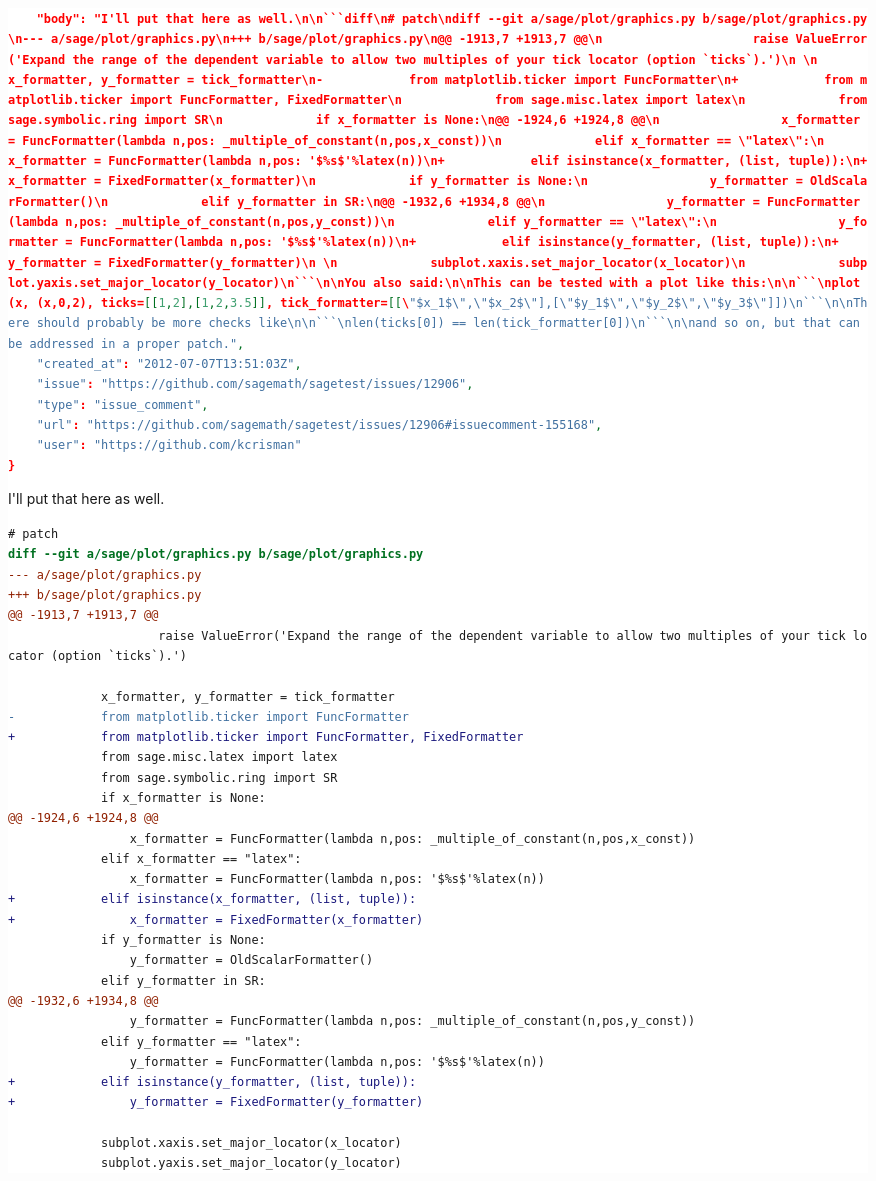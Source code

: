 ```json
    "body": "I'll put that here as well.\n\n```diff\n# patch\ndiff --git a/sage/plot/graphics.py b/sage/plot/graphics.py\n--- a/sage/plot/graphics.py\n+++ b/sage/plot/graphics.py\n@@ -1913,7 +1913,7 @@\n                     raise ValueError('Expand the range of the dependent variable to allow two multiples of your tick locator (option `ticks`).')\n \n             x_formatter, y_formatter = tick_formatter\n-            from matplotlib.ticker import FuncFormatter\n+            from matplotlib.ticker import FuncFormatter, FixedFormatter\n             from sage.misc.latex import latex\n             from sage.symbolic.ring import SR\n             if x_formatter is None:\n@@ -1924,6 +1924,8 @@\n                 x_formatter = FuncFormatter(lambda n,pos: _multiple_of_constant(n,pos,x_const))\n             elif x_formatter == \"latex\":\n                 x_formatter = FuncFormatter(lambda n,pos: '$%s$'%latex(n))\n+            elif isinstance(x_formatter, (list, tuple)):\n+                x_formatter = FixedFormatter(x_formatter)\n             if y_formatter is None:\n                 y_formatter = OldScalarFormatter()\n             elif y_formatter in SR:\n@@ -1932,6 +1934,8 @@\n                 y_formatter = FuncFormatter(lambda n,pos: _multiple_of_constant(n,pos,y_const))\n             elif y_formatter == \"latex\":\n                 y_formatter = FuncFormatter(lambda n,pos: '$%s$'%latex(n))\n+            elif isinstance(y_formatter, (list, tuple)):\n+                y_formatter = FixedFormatter(y_formatter)\n \n             subplot.xaxis.set_major_locator(x_locator)\n             subplot.yaxis.set_major_locator(y_locator)\n```\n\nYou also said:\n\nThis can be tested with a plot like this:\n\n```\nplot(x, (x,0,2), ticks=[[1,2],[1,2,3.5]], tick_formatter=[[\"$x_1$\",\"$x_2$\"],[\"$y_1$\",\"$y_2$\",\"$y_3$\"]])\n```\n\nThere should probably be more checks like\n\n```\nlen(ticks[0]) == len(tick_formatter[0])\n```\n\nand so on, but that can be addressed in a proper patch.",
    "created_at": "2012-07-07T13:51:03Z",
    "issue": "https://github.com/sagemath/sagetest/issues/12906",
    "type": "issue_comment",
    "url": "https://github.com/sagemath/sagetest/issues/12906#issuecomment-155168",
    "user": "https://github.com/kcrisman"
}
```

I'll put that here as well.

```diff
# patch
diff --git a/sage/plot/graphics.py b/sage/plot/graphics.py
--- a/sage/plot/graphics.py
+++ b/sage/plot/graphics.py
@@ -1913,7 +1913,7 @@
                     raise ValueError('Expand the range of the dependent variable to allow two multiples of your tick locator (option `ticks`).')
 
             x_formatter, y_formatter = tick_formatter
-            from matplotlib.ticker import FuncFormatter
+            from matplotlib.ticker import FuncFormatter, FixedFormatter
             from sage.misc.latex import latex
             from sage.symbolic.ring import SR
             if x_formatter is None:
@@ -1924,6 +1924,8 @@
                 x_formatter = FuncFormatter(lambda n,pos: _multiple_of_constant(n,pos,x_const))
             elif x_formatter == "latex":
                 x_formatter = FuncFormatter(lambda n,pos: '$%s$'%latex(n))
+            elif isinstance(x_formatter, (list, tuple)):
+                x_formatter = FixedFormatter(x_formatter)
             if y_formatter is None:
                 y_formatter = OldScalarFormatter()
             elif y_formatter in SR:
@@ -1932,6 +1934,8 @@
                 y_formatter = FuncFormatter(lambda n,pos: _multiple_of_constant(n,pos,y_const))
             elif y_formatter == "latex":
                 y_formatter = FuncFormatter(lambda n,pos: '$%s$'%latex(n))
+            elif isinstance(y_formatter, (list, tuple)):
+                y_formatter = FixedFormatter(y_formatter)
 
             subplot.xaxis.set_major_locator(x_locator)
             subplot.yaxis.set_major_locator(y_locator)
```
